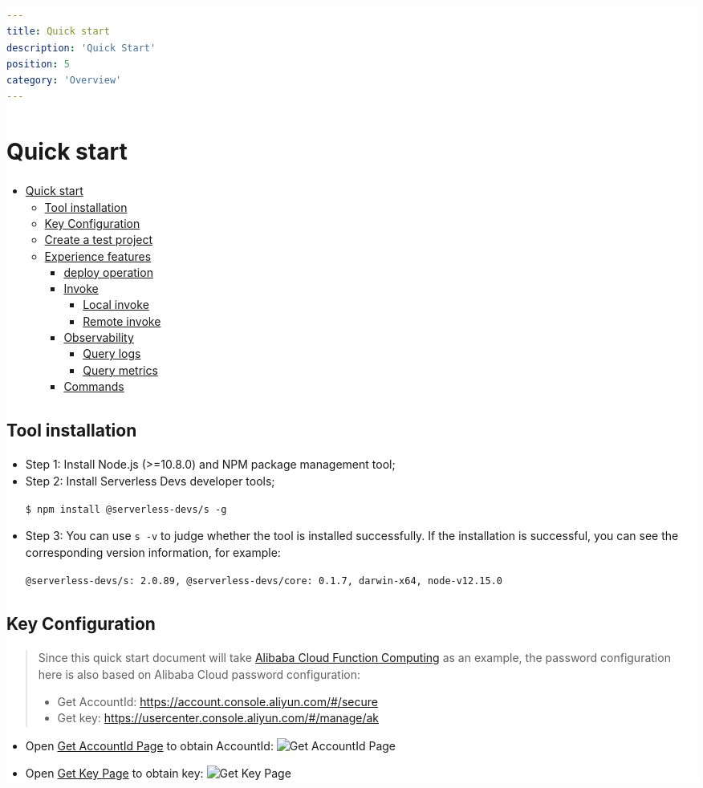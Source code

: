 ```yaml
---
title: Quick start
description: 'Quick Start'
position: 5
category: 'Overview'
---
```


# Quick start

- [Quick start](#quick-start)
  - [Tool installation](#tool-installation)
  - [Key Configuration](#key-configuration)
  - [Create a test project](#create-a-test-project)
  - [Experience features](#experience-features)
    - [deploy operation](#deploy-operation)
    - [Invoke](#invoke)
      - [Local invoke](#local-invoke)
      - [Remote invoke](#remote-invoke)
    - [Observability](#observability)
      - [Query logs](#query-logs)
      - [Query metrics](#query-metrics)
    - [Commands](#commands)

## Tool installation
- Step 1: Install Node.js (>=10.8.0) and NPM package management tool;
- Step 2: Install Serverless Devs developer tools;
    ```shell script
    $ npm install @serverless-devs/s -g
    ```
- Step 3: You can use `s -v` to judge whether the tool is installed successfully. If the installation is successful, you can see the corresponding version information, for example:
    ```shell script
    @serverless-devs/s: 2.0.89, @serverless-devs/core: 0.1.7, darwin-x64, node-v12.15.0
    ```

## Key Configuration

> Since this quick start document will take [Alibaba Cloud Function Computing](https://www.aliyun.com/product/fc) as an example, the password configuration here is also based on Alibaba Cloud password configuration:
> - Get AccountId: https://account.console.aliyun.com/#/secure  
> - Get key: https://usercenter.console.aliyun.com/#/manage/ak

- Open [Get AccountId Page](https://account.console.aliyun.com/#/secure) to obtain AccountId:
  ![Get AccountId Page](https://images.devsapp.cn/access/aliyun-accountid.jpg)

- Open [Get Key Page](https://usercenter.console.aliyun.com/#/manage/ak) to obtain key:
  ![Get Key Page](https://images.devsapp.cn/access/aliyun-access.jpg)
 